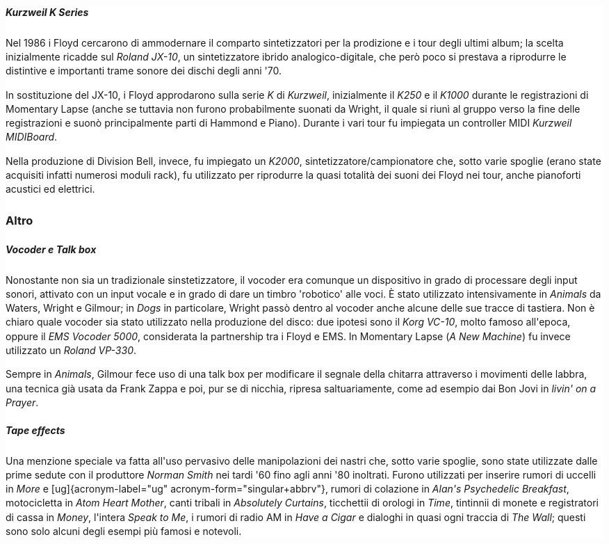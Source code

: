 ##### Kurzweil K Series

Nel 1986 i Floyd cercarono di ammodernare il comparto sintetizzatori per
la prodizione e i tour degli ultimi album; la scelta inizialmente
ricadde sul *Roland JX-10*, un sintetizzatore ibrido analogico-digitale,
che però poco si prestava a riprodurre le distintive e importanti trame
sonore dei dischi degli anni '70.

In sostituzione del JX-10, i Floyd approdarono sulla serie *K* di
*Kurzweil*, inizialmente il *K250* e il *K1000* durante le registrazioni
di Momentary Lapse (anche se tuttavia non furono probabilmente suonati
da Wright, il quale si riunì al gruppo verso la fine delle registrazioni
e suonò principalmente parti di Hammond e Piano). Durante i vari tour fu
impiegata un controller MIDI *Kurzweil MIDIBoard*.

Nella produzione di Division Bell, invece, fu impiegato un *K2000*,
sintetizzatore/campionatore che, sotto varie spoglie (erano state
acquisiti infatti numerosi moduli rack), fu utilizzato per riprodurre la
quasi totalità dei suoni dei Floyd nei tour, anche pianoforti acustici
ed elettrici.

### Altro

##### Vocoder e Talk box

Nonostante non sia un tradizionale sinstetizzatore, il vocoder era
comunque un dispositivo in grado di processare degli input sonori,
attivato con un input vocale e in grado di dare un timbro 'robotico'
alle voci. È stato utilizzato intensivamente in *Animals* da Waters,
Wright e Gilmour; in *Dogs* in particolare, Wright passò dentro al
vocoder anche alcune delle sue tracce di tastiera. Non è chiaro quale
vocoder sia stato utilizzato nella produzione del disco: due ipotesi
sono il *Korg VC-10*, molto famoso all'epoca, oppure il *EMS Vocoder
5000*, considerata la partnership tra i Floyd e EMS. In Momentary Lapse
(*A New Machine*) fu invece utilizzato un *Roland VP-330*.

Sempre in *Animals*, Gilmour fece uso di una talk box per modificare il
segnale della chitarra attraverso i movimenti delle labbra, una tecnica
già usata da Frank Zappa e poi, pur se di nicchia, ripresa
saltuariamente, come ad esempio dai Bon Jovi in *livin' on a Prayer*.

##### Tape effects

Una menzione speciale va fatta all'uso pervasivo delle manipolazioni dei
nastri che, sotto varie spoglie, sono state utilizzate dalle prime
sedute con il produttore *Norman Smith* nei tardi '60 fino agli anni '80
inoltrati. Furono utilizzati per inserire rumori di uccelli in *More* e
[ug]{acronym-label="ug" acronym-form="singular+abbrv"}, rumori di
colazione in *Alan's Psychedelic Breakfast*, motocicletta in *Atom Heart
Mother*, canti tribali in *Absolutely Curtains*, ticchettii di orologi
in *Time*, tintinnii di monete e registratori di cassa in *Money*,
l'intera *Speak to Me*, i rumori di radio AM in *Have a Cigar* e
dialoghi in quasi ogni traccia di *The Wall*; questi sono solo alcuni
degli esempi più famosi e notevoli.
